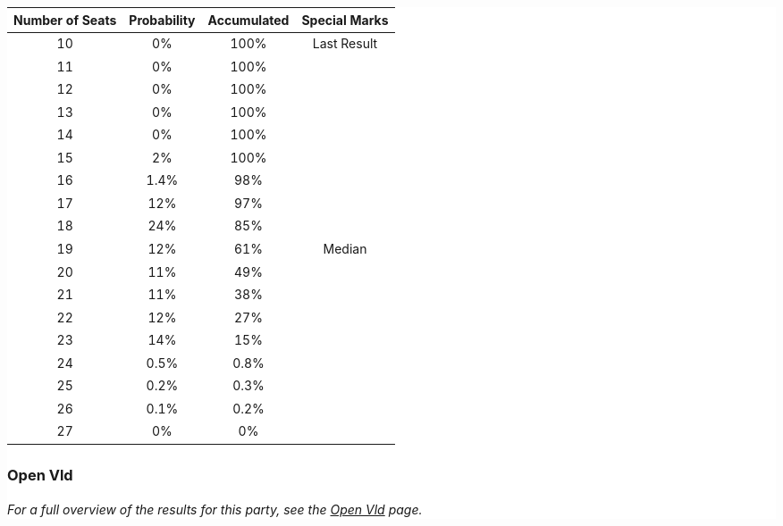 | Number of Seats | Probability | Accumulated | Special Marks |
|:---------------:|:-----------:|:-----------:|:-------------:|
| 10 | 0% | 100% | Last Result |
| 11 | 0% | 100% |  |
| 12 | 0% | 100% |  |
| 13 | 0% | 100% |  |
| 14 | 0% | 100% |  |
| 15 | 2% | 100% |  |
| 16 | 1.4% | 98% |  |
| 17 | 12% | 97% |  |
| 18 | 24% | 85% |  |
| 19 | 12% | 61% | Median |
| 20 | 11% | 49% |  |
| 21 | 11% | 38% |  |
| 22 | 12% | 27% |  |
| 23 | 14% | 15% |  |
| 24 | 0.5% | 0.8% |  |
| 25 | 0.2% | 0.3% |  |
| 26 | 0.1% | 0.2% |  |
| 27 | 0% | 0% |  |

### Open Vld

*For a full overview of the results for this party, see the [Open Vld](party-openvld.html) page.*
